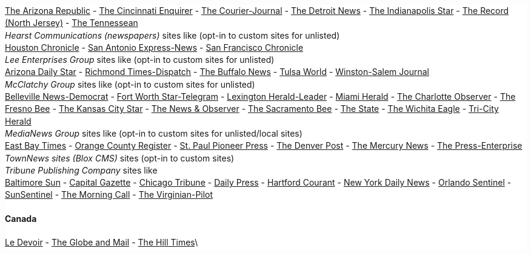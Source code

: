 [The Arizona Republic](https://www.azcentral.com) -
[The Cincinnati Enquirer](http://www.cincinnati.com) -
[The Courier-Journal](https://www.courier-journal.com) -
[The Detroit News](https://www.detroitnews.com) -
[The Indianapolis Star](https://www.indystar.com) -
[The Record (North Jersey)](https://www.northjersey.com) -
[The Tennessean](http://www.tennessean.com)\
*Hearst Communications (newspapers)* sites like (opt-in to custom sites for unlisted)\
[Houston Chronicle](https://www.houstonchronicle.com) -
[San Antonio Express-News](https://www.expressnews.com) -
[San Francisco Chronicle](https://www.sfchronicle.com)\
*Lee Enterprises Group* sites like (opt-in to custom sites for unlisted)\
[Arizona Daily Star](https://tucson.com) -
[Richmond Times-Dispatch](https://richmond.com) -
[The Buffalo News](https://buffalonews.com) -
[Tulsa World](https://tulsaworld.com) -
[Winston-Salem Journal](https://www.journalnow.com)\
*McClatchy Group* sites like (opt-in to custom sites for unlisted)\
[Belleville News-Democrat](https://www.bnd.com) -
[Fort Worth Star-Telegram](https://www.star-telegram.com) -
[Lexington Herald-Leader](https://www.kentucky.com) -
[Miami Herald](https://www.miamiherald.com) -
[The Charlotte Observer](https://www.charlotteobserver.com) -
[The Fresno Bee](https://www.fresnobee.com) -
[The Kansas City Star](https://www.kansascity.com) -
[The News & Observer](https://www.newsobserver.com) -
[The Sacramento Bee](https://www.sacbee.com) -
[The State](https://www.thestate.com) -
[The Wichita Eagle](https://www.kansas.com) -
[Tri-City Herald](https://www.tri-cityherald.com)\
*MediaNews Group* sites like (opt-in to custom sites for unlisted/local sites)\
[East Bay Times](https://www.eastbaytimes.com) -
[Orange County Register](https://www.ocregister.com) -
[St. Paul Pioneer Press](https://www.twincities.com) -
[The Denver Post](https://www.denverpost.com) -
[The Mercury News](https://www.mercurynews.com) -
[The Press-Enterprise](https://www.pe.com)\
*TownNews sites (Blox CMS)* sites (opt-in to custom sites)\
*Tribune Publishing Company* sites like\
[Baltimore Sun](https://www.baltimoresun.com) -
[Capital Gazette](https://www.capitalgazette.com) -
[Chicago Tribune](https://www.chicagotribune.com) -
[Daily Press](https://www.dailypress.com) -
[Hartford Courant](https://www.courant.com) -
[New York Daily News](https://www.nydailynews.com) -
[Orlando Sentinel](https://www.orlandosentinel.com) -
[SunSentinel](https://www.sun-sentinel.com) -
[The Morning Call](https://www.mcall.com) -
[The Virginian-Pilot](https://www.pilotonline.com)

#### Canada
[Le Devoir](https://www.ledevoir.com) -
[The Globe and Mail](https://www.theglobeandmail.com) -
[The Hill Times](https://www.hilltimes.com)\
